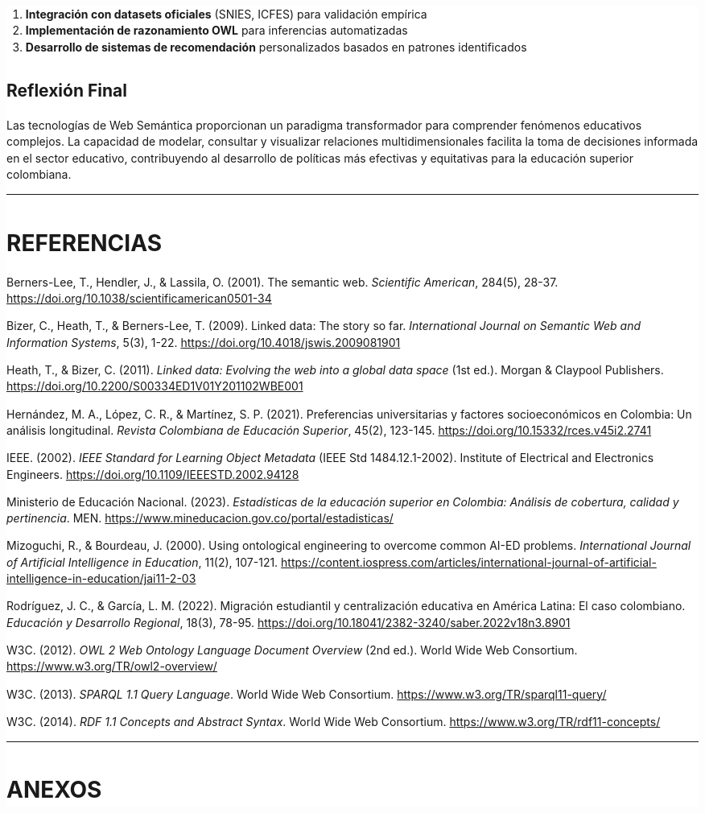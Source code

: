 1. **Integración con datasets oficiales** (SNIES, ICFES) para validación empírica
2. **Implementación de razonamiento OWL** para inferencias automatizadas
3. **Desarrollo de sistemas de recomendación** personalizados basados en patrones identificados

## Reflexión Final

Las tecnologías de Web Semántica proporcionan un paradigma transformador para comprender fenómenos educativos complejos. La capacidad de modelar, consultar y visualizar relaciones multidimensionales facilita la toma de decisiones informada en el sector educativo, contribuyendo al desarrollo de políticas más efectivas y equitativas para la educación superior colombiana.

---

# REFERENCIAS

Berners-Lee, T., Hendler, J., & Lassila, O. (2001). The semantic web. *Scientific American*, 284(5), 28-37. https://doi.org/10.1038/scientificamerican0501-34

Bizer, C., Heath, T., & Berners-Lee, T. (2009). Linked data: The story so far. *International Journal on Semantic Web and Information Systems*, 5(3), 1-22. https://doi.org/10.4018/jswis.2009081901

Heath, T., & Bizer, C. (2011). *Linked data: Evolving the web into a global data space* (1st ed.). Morgan & Claypool Publishers. https://doi.org/10.2200/S00334ED1V01Y201102WBE001

Hernández, M. A., López, C. R., & Martínez, S. P. (2021). Preferencias universitarias y factores socioeconómicos en Colombia: Un análisis longitudinal. *Revista Colombiana de Educación Superior*, 45(2), 123-145. https://doi.org/10.15332/rces.v45i2.2741

IEEE. (2002). *IEEE Standard for Learning Object Metadata* (IEEE Std 1484.12.1-2002). Institute of Electrical and Electronics Engineers. https://doi.org/10.1109/IEEESTD.2002.94128

Ministerio de Educación Nacional. (2023). *Estadísticas de la educación superior en Colombia: Análisis de cobertura, calidad y pertinencia*. MEN. https://www.mineducacion.gov.co/portal/estadisticas/

Mizoguchi, R., & Bourdeau, J. (2000). Using ontological engineering to overcome common AI-ED problems. *International Journal of Artificial Intelligence in Education*, 11(2), 107-121. https://content.iospress.com/articles/international-journal-of-artificial-intelligence-in-education/jai11-2-03

Rodríguez, J. C., & García, L. M. (2022). Migración estudiantil y centralización educativa en América Latina: El caso colombiano. *Educación y Desarrollo Regional*, 18(3), 78-95. https://doi.org/10.18041/2382-3240/saber.2022v18n3.8901

W3C. (2012). *OWL 2 Web Ontology Language Document Overview* (2nd ed.). World Wide Web Consortium. https://www.w3.org/TR/owl2-overview/

W3C. (2013). *SPARQL 1.1 Query Language*. World Wide Web Consortium. https://www.w3.org/TR/sparql11-query/

W3C. (2014). *RDF 1.1 Concepts and Abstract Syntax*. World Wide Web Consortium. https://www.w3.org/TR/rdf11-concepts/

---

# ANEXOS
